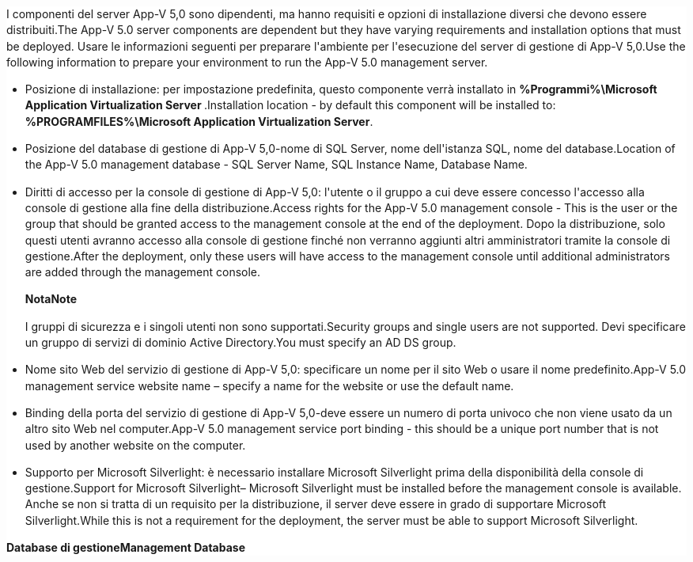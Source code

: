 <p><span data-ttu-id="5a2b6-218">I componenti del server App-V 5,0 sono dipendenti, ma hanno requisiti e opzioni di installazione diversi che devono essere distribuiti.</span><span class="sxs-lookup"><span data-stu-id="5a2b6-218">The App-V 5.0 server components are dependent but they have varying requirements and installation options that must be deployed.</span></span> <span data-ttu-id="5a2b6-219">Usare le informazioni seguenti per preparare l'ambiente per l'esecuzione del server di gestione di App-V 5,0.</span><span class="sxs-lookup"><span data-stu-id="5a2b6-219">Use the following information to prepare your environment to run the App-V 5.0 management server.</span></span></p>
<ul>
<li><p><span data-ttu-id="5a2b6-220">Posizione di installazione: per impostazione predefinita, questo componente verrà installato in <strong> %Programmi%\Microsoft Application Virtualization Server </strong> .</span><span class="sxs-lookup"><span data-stu-id="5a2b6-220">Installation location - by default this component will be installed to: <strong>%PROGRAMFILES%\Microsoft Application Virtualization Server</strong>.</span></span></p></li>
<li><p><span data-ttu-id="5a2b6-221">Posizione del database di gestione di App-V 5,0-nome di SQL Server, nome dell'istanza SQL, nome del database.</span><span class="sxs-lookup"><span data-stu-id="5a2b6-221">Location of the App-V 5.0 management database - SQL Server Name, SQL Instance Name, Database Name.</span></span></p></li>
<li><p><span data-ttu-id="5a2b6-222">Diritti di accesso per la console di gestione di App-V 5,0: l'utente o il gruppo a cui deve essere concesso l'accesso alla console di gestione alla fine della distribuzione.</span><span class="sxs-lookup"><span data-stu-id="5a2b6-222">Access rights for the App-V 5.0 management console - This is the user or the group that should be granted access to the management console at the end of the deployment.</span></span> <span data-ttu-id="5a2b6-223">Dopo la distribuzione, solo questi utenti avranno accesso alla console di gestione finché non verranno aggiunti altri amministratori tramite la console di gestione.</span><span class="sxs-lookup"><span data-stu-id="5a2b6-223">After the deployment, only these users will have access to the management console until additional administrators are added through the management console.</span></span></p>
<div class="alert">
<strong><span data-ttu-id="5a2b6-224">Nota</span><span class="sxs-lookup"><span data-stu-id="5a2b6-224">Note</span></span></strong><br/><p><span data-ttu-id="5a2b6-225">I gruppi di sicurezza e i singoli utenti non sono supportati.</span><span class="sxs-lookup"><span data-stu-id="5a2b6-225">Security groups and single users are not supported.</span></span> <span data-ttu-id="5a2b6-226">Devi specificare un gruppo di servizi di dominio Active Directory.</span><span class="sxs-lookup"><span data-stu-id="5a2b6-226">You must specify an AD DS group.</span></span></p>
</div>
<div>

</div></li>
<li><p><span data-ttu-id="5a2b6-227">Nome sito Web del servizio di gestione di App-V 5,0: specificare un nome per il sito Web o usare il nome predefinito.</span><span class="sxs-lookup"><span data-stu-id="5a2b6-227">App-V 5.0 management service website name – specify a name for the website or use the default name.</span></span></p></li>
<li><p><span data-ttu-id="5a2b6-228">Binding della porta del servizio di gestione di App-V 5,0-deve essere un numero di porta univoco che non viene usato da un altro sito Web nel computer.</span><span class="sxs-lookup"><span data-stu-id="5a2b6-228">App-V 5.0 management service port binding - this should be a unique port number that is not used by another website on the computer.</span></span></p></li>
<li><p><span data-ttu-id="5a2b6-229">Supporto per Microsoft Silverlight: è necessario installare Microsoft Silverlight prima della disponibilità della console di gestione.</span><span class="sxs-lookup"><span data-stu-id="5a2b6-229">Support for Microsoft Silverlight– Microsoft Silverlight must be installed before the management console is available.</span></span> <span data-ttu-id="5a2b6-230">Anche se non si tratta di un requisito per la distribuzione, il server deve essere in grado di supportare Microsoft Silverlight.</span><span class="sxs-lookup"><span data-stu-id="5a2b6-230">While this is not a requirement for the deployment, the server must be able to support Microsoft Silverlight.</span></span></p></li>
</ul></td>
</tr>
<tr class="even">
<td align="left"><p><strong><span data-ttu-id="5a2b6-231">Database di gestione</span><span class="sxs-lookup"><span data-stu-id="5a2b6-231">Management Database</span></span></strong></p></td>
<td align="left"><p></p>
<div class="alert">